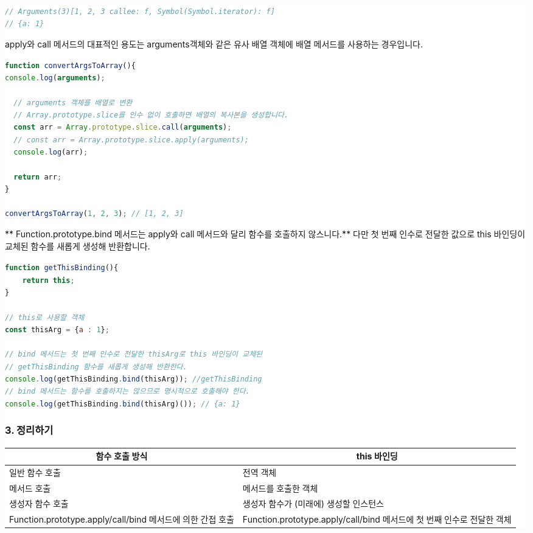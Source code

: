 ```javascript
// Arguments(3)[1, 2, 3 callee: f, Symbol(Symbol.iterator): f]
// {a: 1}
```

apply와 call 메서드의 대표적인 용도는 arguments객체와 같은 유사 배열 객체에 배열 메서드를 사용하는 경우입니다.

```javascript
function convertArgsToArray(){
console.log(arguments);
  
  // arguments 객체를 배열로 변환
  // Array.prototype.slice를 인수 없이 호출하면 배열의 복사본을 생성합니다.
  const arr = Array.prototype.slice.call(arguments);
  // const arr = Array.prototype.slice.apply(arguments);
  console.log(arr);
  
  return arr;
}

convertArgsToArray(1, 2, 3); // [1, 2, 3]
```
** Function.prototype.bind 메서드는 apply와 call 메서드와 달리 함수를 호출하지 않스니다.** 다만 첫 번째 인수로 전달한 값으로 this 바인딩이 교체된 함수를 새롭게 생성해 반환합니다.

```javascript
function getThisBinding(){
	return this;
}

// this로 사용할 객체
const thisArg = {a : 1};

// bind 메서드는 첫 번째 인수로 전달한 thisArg로 this 바인딩이 교체된
// getThisBinding 함수를 새롭게 생성해 반환한다.
console.log(getThisBinding.bind(thisArg)); //getThisBinding
// bind 메서드는 함수를 호출하지는 않으므로 명시적으로 호출해야 한다.
console.log(getThisBinding.bind(thisArg)()); // {a: 1}
```

### 3. 정리하기

함수 호출 방식  | this 바인딩
--|--
일반 함수 호출 | 전역 객체
메서드 호출 | 메서드를 호출한 객체 
생성자 함수 호출 | 생성자 함수가 (미래에) 생성할 인스턴스
Function.prototype.apply/call/bind 메서드에 의한 간접 호출 | Function.prototype.apply/call/bind 메서드에 첫 번째 인수로 전달한 객체
